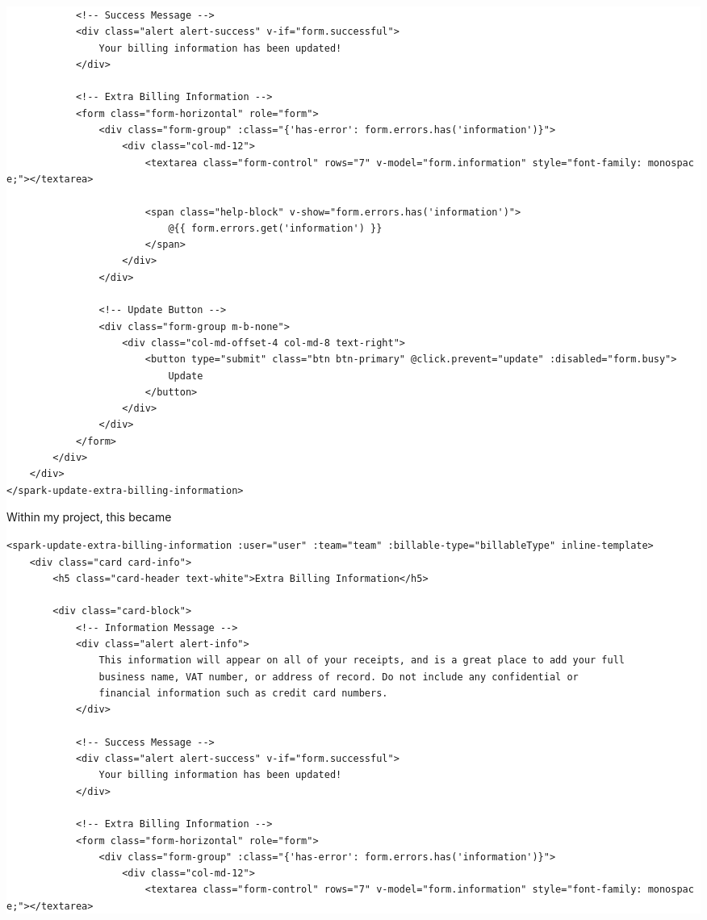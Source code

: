 	            <!-- Success Message -->
	            <div class="alert alert-success" v-if="form.successful">
	                Your billing information has been updated!
	            </div>

	            <!-- Extra Billing Information -->
	            <form class="form-horizontal" role="form">
	                <div class="form-group" :class="{'has-error': form.errors.has('information')}">
	                    <div class="col-md-12">
	                        <textarea class="form-control" rows="7" v-model="form.information" style="font-family: monospace;"></textarea>

	                        <span class="help-block" v-show="form.errors.has('information')">
	                            @{{ form.errors.get('information') }}
	                        </span>
	                    </div>
	                </div>

	                <!-- Update Button -->
	                <div class="form-group m-b-none">
	                    <div class="col-md-offset-4 col-md-8 text-right">
	                        <button type="submit" class="btn btn-primary" @click.prevent="update" :disabled="form.busy">
	                            Update
	                        </button>
	                    </div>
	                </div>
	            </form>
	        </div>
	    </div>
	</spark-update-extra-billing-information>

Within my project, this became

	<spark-update-extra-billing-information :user="user" :team="team" :billable-type="billableType" inline-template>
	    <div class="card card-info">
	        <h5 class="card-header text-white">Extra Billing Information</h5>

	        <div class="card-block">
	            <!-- Information Message -->
	            <div class="alert alert-info">
	                This information will appear on all of your receipts, and is a great place to add your full
	                business name, VAT number, or address of record. Do not include any confidential or
	                financial information such as credit card numbers.
	            </div>

	            <!-- Success Message -->
	            <div class="alert alert-success" v-if="form.successful">
	                Your billing information has been updated!
	            </div>

	            <!-- Extra Billing Information -->
	            <form class="form-horizontal" role="form">
	                <div class="form-group" :class="{'has-error': form.errors.has('information')}">
	                    <div class="col-md-12">
	                        <textarea class="form-control" rows="7" v-model="form.information" style="font-family: monospace;"></textarea>
